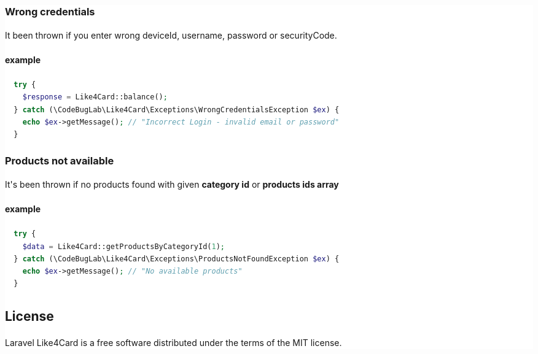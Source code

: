 ### Wrong credentials

It been thrown if you enter wrong deviceId, username, password or securityCode.

#### example

```php
  try {
    $response = Like4Card::balance();
  } catch (\CodeBugLab\Like4Card\Exceptions\WrongCredentialsException $ex) {
    echo $ex->getMessage(); // "Incorrect Login - invalid email or password"
  }
```

### Products not available

It's been thrown if no products found with given **category id** or **products ids array**

#### example

```php
  try {
    $data = Like4Card::getProductsByCategoryId(1);
  } catch (\CodeBugLab\Like4Card\Exceptions\ProductsNotFoundException $ex) {
    echo $ex->getMessage(); // "No available products"
  }
```

## License

Laravel Like4Card is a free software distributed under the terms of the MIT license.
